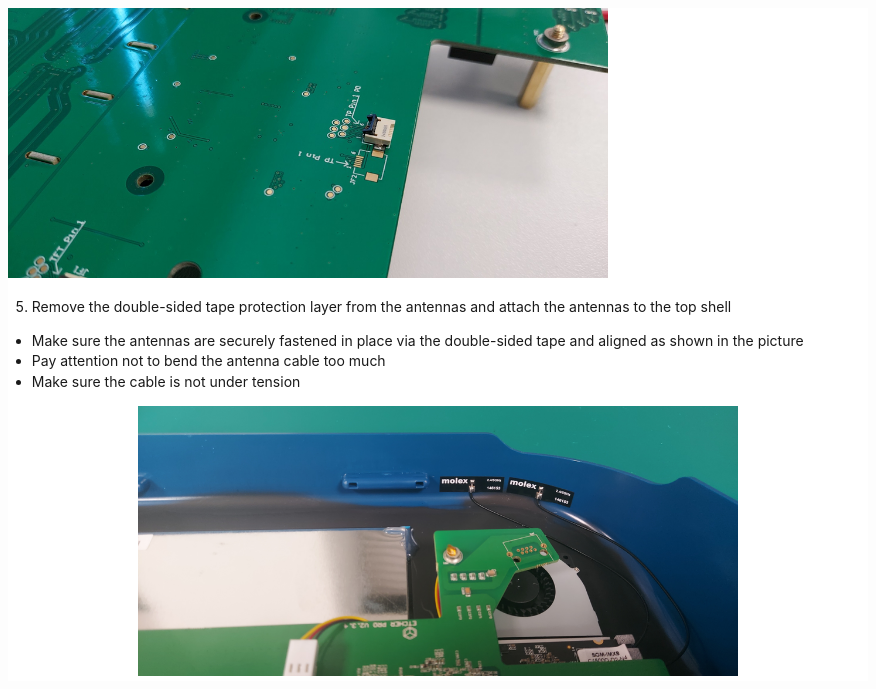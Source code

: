   <img src="https://github.com/balena-io-hardware/etcherPro-assemblyGuide-doc/blob/master/docs/images/Assembly-guide-photos/instructions/Flap-up.jpg?raw=true" width="600" />
</p>

5. Remove the double-sided tape protection layer from the antennas and attach the antennas to the top shell
- Make sure the antennas are securely fastened in place via the double-sided tape and aligned as shown in the picture
- Pay attention not to bend the antenna cable too much
- Make sure the cable is not under tension

<p align="center">
  <img src="https://github.com/balena-io-hardware/etcherPro-assemblyGuide-doc/blob/master/docs/images/Assembly-guide-photos/instructions/antenna-right-place.jpg?raw=true" width="600" />
</p>
